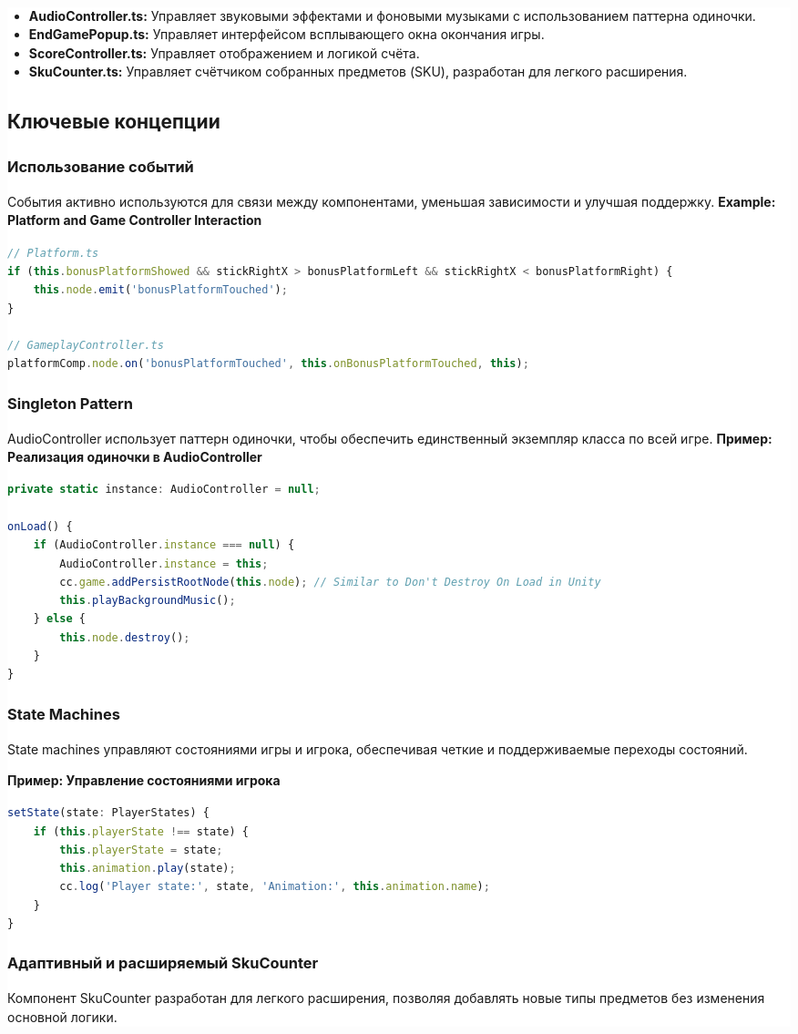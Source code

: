 - **AudioController.ts:** Управляет звуковыми эффектами и фоновыми музыками с использованием паттерна одиночки.
- **EndGamePopup.ts:** Управляет интерфейсом всплывающего окна окончания игры.
- **ScoreController.ts:** Управляет отображением и логикой счёта.
- **SkuCounter.ts:** Управляет счётчиком собранных предметов (SKU), разработан для легкого расширения.
## Ключевые концепции
### Использование событий
События активно используются для связи между компонентами, уменьшая зависимости и улучшая поддержку.
**Example: Platform and Game Controller Interaction**

```typescript
// Platform.ts
if (this.bonusPlatformShowed && stickRightX > bonusPlatformLeft && stickRightX < bonusPlatformRight) {
    this.node.emit('bonusPlatformTouched');
}

// GameplayController.ts
platformComp.node.on('bonusPlatformTouched', this.onBonusPlatformTouched, this);
```

### Singleton Pattern
AudioController использует паттерн одиночки, чтобы обеспечить единственный экземпляр класса по всей игре.
**Пример: Реализация одиночки в AudioController**

```typescript
private static instance: AudioController = null;

onLoad() {
    if (AudioController.instance === null) {
        AudioController.instance = this;
        cc.game.addPersistRootNode(this.node); // Similar to Don't Destroy On Load in Unity
        this.playBackgroundMusic();
    } else {
        this.node.destroy();
    }
}
```
### State Machines
State machines управляют состояниями игры и игрока, обеспечивая четкие и поддерживаемые переходы состояний.

**Пример: Управление состояниями игрока**

```typescript
setState(state: PlayerStates) {
    if (this.playerState !== state) {
        this.playerState = state;
        this.animation.play(state);
        cc.log('Player state:', state, 'Animation:', this.animation.name);
    }
}
```
### Адаптивный и расширяемый SkuCounter
Компонент SkuCounter разработан для легкого расширения, позволяя добавлять новые типы предметов без изменения основной логики.
